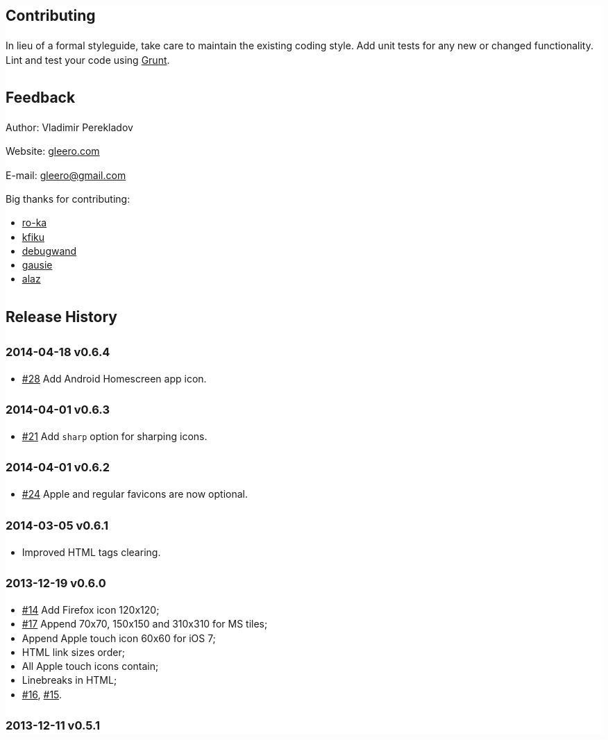 ## Contributing
In lieu of a formal styleguide, take care to maintain the existing coding style. Add unit tests for any new or changed functionality. Lint and test your code using [Grunt](http://gruntjs.com/).

## Feedback
Author: Vladimir Perekladov

Website: [gleero.com](http://gleero.com/)

E-mail: [gleero@gmail.com](mailto:gleero@gmail.com)


Big thanks for contributing:

- [ro-ka](https://github.com/ro-ka)
- [kfiku](https://github.com/kfiku)
- [debugwand](https://github.com/debugwand)
- [gausie](https://github.com/gausie)
- [alaz](https://github.com/alaz)


## Release History

### 2014-04-18 v0.6.4

* [#28](https://github.com/gleero/grunt-favicons/issues/28) Add Android Homescreen app icon.

### 2014-04-01 v0.6.3

* [#21](https://github.com/gleero/grunt-favicons/issues/21) Add `sharp` option for sharping icons.

### 2014-04-01 v0.6.2

* [#24](https://github.com/gleero/grunt-favicons/issues/24) Apple and regular favicons are now optional.

### 2014-03-05 v0.6.1

* Improved HTML tags clearing.

### 2013-12-19 v0.6.0

* [#14](https://github.com/gleero/grunt-favicons/pull/14) Add Firefox icon 120x120;
* [#17](https://github.com/gleero/grunt-favicons/issues/17) Append 70x70, 150x150 and 310x310 for MS tiles;
* Append Apple touch icon 60x60 for iOS 7;
* HTML link sizes order;
* All Apple touch icons contain;
* Linebreaks in HTML;
* [#16](https://github.com/gleero/grunt-favicons/issues/16), [#15](https://github.com/gleero/grunt-favicons/issues/15).

### 2013-12-11 v0.5.1
